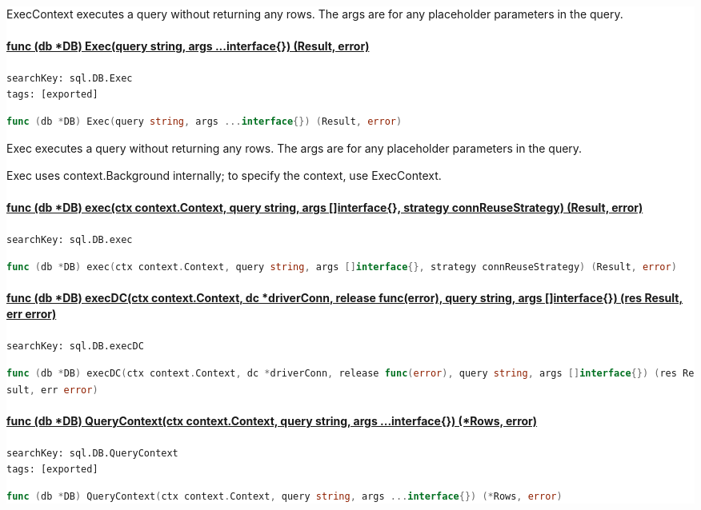 ExecContext executes a query without returning any rows. The args are for any placeholder parameters in the query. 

#### <a id="DB.Exec" href="#DB.Exec">func (db *DB) Exec(query string, args ...interface{}) (Result, error)</a>

```
searchKey: sql.DB.Exec
tags: [exported]
```

```Go
func (db *DB) Exec(query string, args ...interface{}) (Result, error)
```

Exec executes a query without returning any rows. The args are for any placeholder parameters in the query. 

Exec uses context.Background internally; to specify the context, use ExecContext. 

#### <a id="DB.exec" href="#DB.exec">func (db *DB) exec(ctx context.Context, query string, args []interface{}, strategy connReuseStrategy) (Result, error)</a>

```
searchKey: sql.DB.exec
```

```Go
func (db *DB) exec(ctx context.Context, query string, args []interface{}, strategy connReuseStrategy) (Result, error)
```

#### <a id="DB.execDC" href="#DB.execDC">func (db *DB) execDC(ctx context.Context, dc *driverConn, release func(error), query string, args []interface{}) (res Result, err error)</a>

```
searchKey: sql.DB.execDC
```

```Go
func (db *DB) execDC(ctx context.Context, dc *driverConn, release func(error), query string, args []interface{}) (res Result, err error)
```

#### <a id="DB.QueryContext" href="#DB.QueryContext">func (db *DB) QueryContext(ctx context.Context, query string, args ...interface{}) (*Rows, error)</a>

```
searchKey: sql.DB.QueryContext
tags: [exported]
```

```Go
func (db *DB) QueryContext(ctx context.Context, query string, args ...interface{}) (*Rows, error)
```
